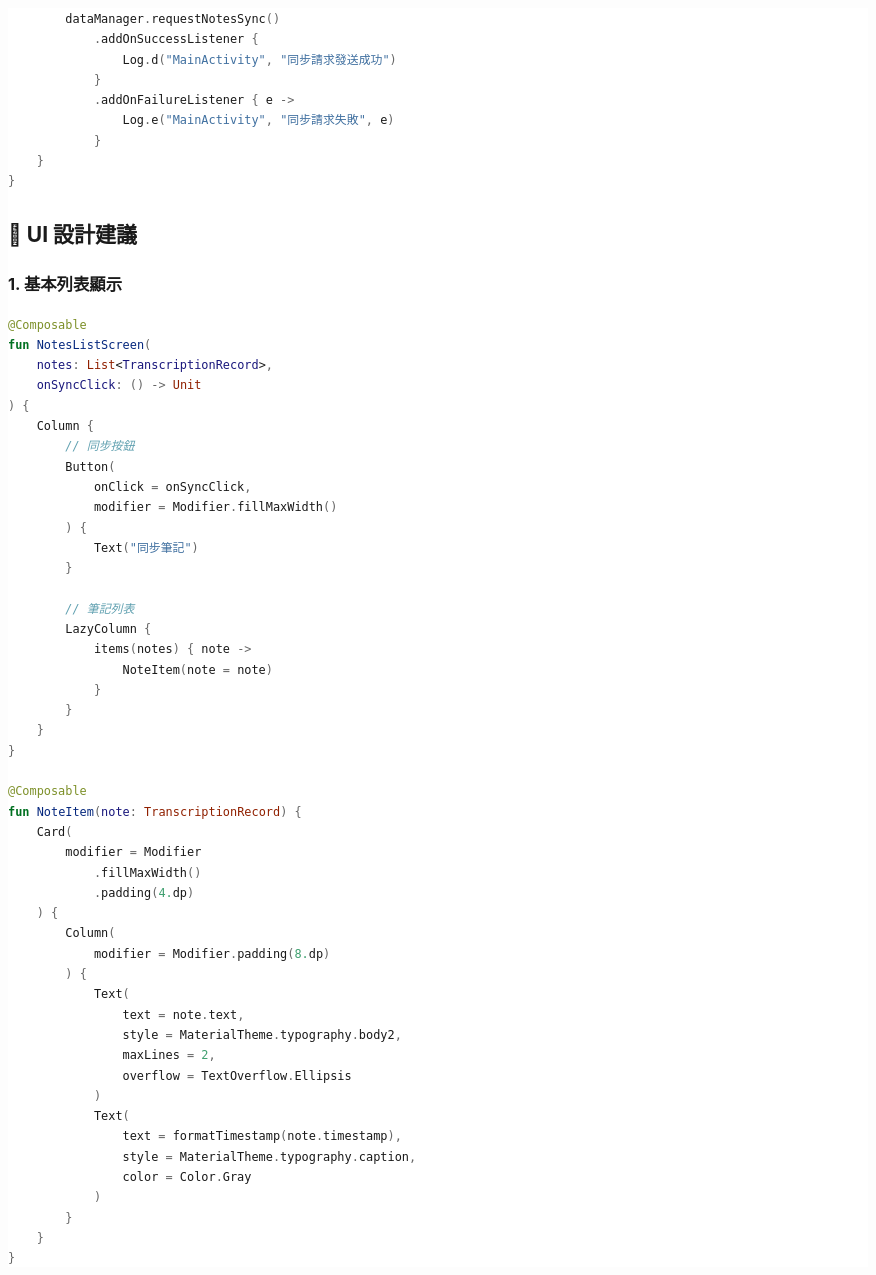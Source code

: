 ```kotlin
        dataManager.requestNotesSync()
            .addOnSuccessListener {
                Log.d("MainActivity", "同步請求發送成功")
            }
            .addOnFailureListener { e ->
                Log.e("MainActivity", "同步請求失敗", e)
            }
    }
}
```

## 🎨 UI 設計建議

### 1. 基本列表顯示
```kotlin
@Composable
fun NotesListScreen(
    notes: List<TranscriptionRecord>,
    onSyncClick: () -> Unit
) {
    Column {
        // 同步按鈕
        Button(
            onClick = onSyncClick,
            modifier = Modifier.fillMaxWidth()
        ) {
            Text("同步筆記")
        }
        
        // 筆記列表
        LazyColumn {
            items(notes) { note ->
                NoteItem(note = note)
            }
        }
    }
}

@Composable
fun NoteItem(note: TranscriptionRecord) {
    Card(
        modifier = Modifier
            .fillMaxWidth()
            .padding(4.dp)
    ) {
        Column(
            modifier = Modifier.padding(8.dp)
        ) {
            Text(
                text = note.text,
                style = MaterialTheme.typography.body2,
                maxLines = 2,
                overflow = TextOverflow.Ellipsis
            )
            Text(
                text = formatTimestamp(note.timestamp),
                style = MaterialTheme.typography.caption,
                color = Color.Gray
            )
        }
    }
}
```